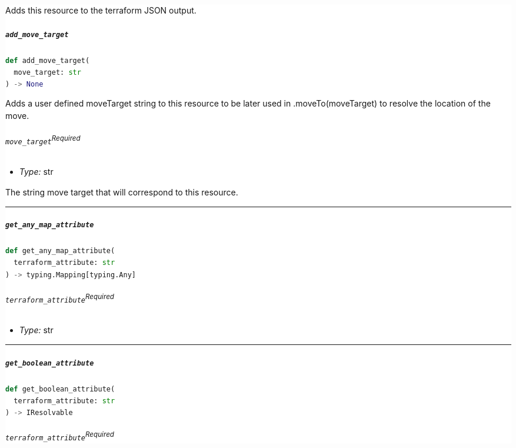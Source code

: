 Adds this resource to the terraform JSON output.

##### `add_move_target` <a name="add_move_target" id="@cdktf/provider-vault.awsSecretBackend.AwsSecretBackend.addMoveTarget"></a>

```python
def add_move_target(
  move_target: str
) -> None
```

Adds a user defined moveTarget string to this resource to be later used in .moveTo(moveTarget) to resolve the location of the move.

###### `move_target`<sup>Required</sup> <a name="move_target" id="@cdktf/provider-vault.awsSecretBackend.AwsSecretBackend.addMoveTarget.parameter.moveTarget"></a>

- *Type:* str

The string move target that will correspond to this resource.

---

##### `get_any_map_attribute` <a name="get_any_map_attribute" id="@cdktf/provider-vault.awsSecretBackend.AwsSecretBackend.getAnyMapAttribute"></a>

```python
def get_any_map_attribute(
  terraform_attribute: str
) -> typing.Mapping[typing.Any]
```

###### `terraform_attribute`<sup>Required</sup> <a name="terraform_attribute" id="@cdktf/provider-vault.awsSecretBackend.AwsSecretBackend.getAnyMapAttribute.parameter.terraformAttribute"></a>

- *Type:* str

---

##### `get_boolean_attribute` <a name="get_boolean_attribute" id="@cdktf/provider-vault.awsSecretBackend.AwsSecretBackend.getBooleanAttribute"></a>

```python
def get_boolean_attribute(
  terraform_attribute: str
) -> IResolvable
```

###### `terraform_attribute`<sup>Required</sup> <a name="terraform_attribute" id="@cdktf/provider-vault.awsSecretBackend.AwsSecretBackend.getBooleanAttribute.parameter.terraformAttribute"></a>
